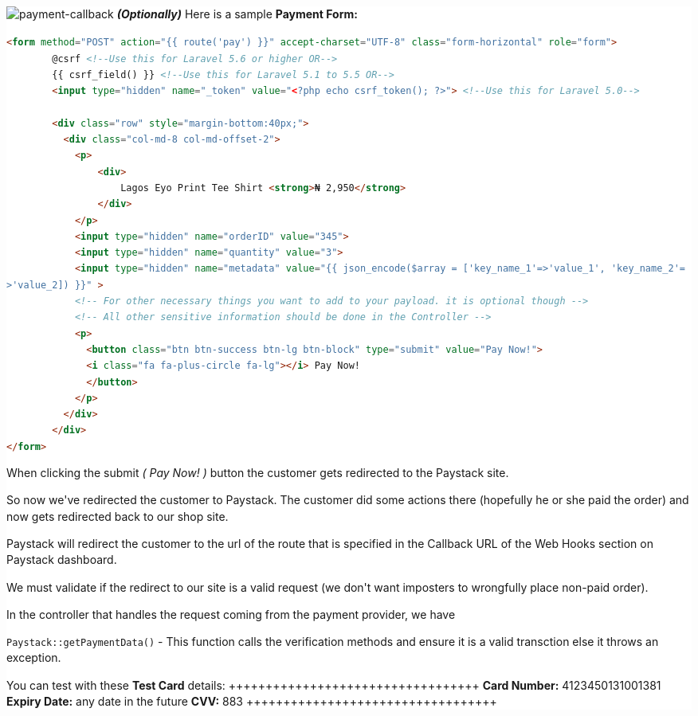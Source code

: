 ![payment-callback](https://cloud.githubusercontent.com/assets/2946769/12746754/9bd383fc-c9a0-11e5-94f1-64433fc6a965.png)
***(Optionally)*** Here is a sample **Payment Form:**

```html
<form method="POST" action="{{ route('pay') }}" accept-charset="UTF-8" class="form-horizontal" role="form">
		@csrf <!--Use this for Laravel 5.6 or higher OR-->
		{{ csrf_field() }} <!--Use this for Laravel 5.1 to 5.5 OR-->
		<input type="hidden" name="_token" value="<?php echo csrf_token(); ?>"> <!--Use this for Laravel 5.0-->
		
        <div class="row" style="margin-bottom:40px;">
          <div class="col-md-8 col-md-offset-2">
            <p>
                <div>
                    Lagos Eyo Print Tee Shirt <strong>₦ 2,950</strong>
                </div>
            </p>
            <input type="hidden" name="orderID" value="345">
            <input type="hidden" name="quantity" value="3">
            <input type="hidden" name="metadata" value="{{ json_encode($array = ['key_name_1'=>'value_1', 'key_name_2'=>'value_2]) }}" > 
            <!-- For other necessary things you want to add to your payload. it is optional though -->
            <!-- All other sensitive information should be done in the Controller -->
            <p>
              <button class="btn btn-success btn-lg btn-block" type="submit" value="Pay Now!">
              <i class="fa fa-plus-circle fa-lg"></i> Pay Now!
              </button>
            </p>
          </div>
        </div>
</form>
```
When clicking the submit *( Pay Now! )* button the customer gets redirected to the Paystack site.

So now we've redirected the customer to Paystack. The customer did some actions there (hopefully he or she paid the order) and now gets redirected back to our shop site.

Paystack will redirect the customer to the url of the route that is specified in the Callback URL of the Web Hooks section on Paystack dashboard.

We must validate if the redirect to our site is a valid request (we don't want imposters to wrongfully place non-paid order).

In the controller that handles the request coming from the payment provider, we have

`Paystack::getPaymentData()` - This function calls the verification methods and ensure it is a valid transction else it throws an exception.

You can test with these **Test Card** details:
++++++++++++++++++++++++++++++++++
**Card Number:** 4123450131001381
**Expiry Date:** any date in the future
**CVV:** 883
++++++++++++++++++++++++++++++++++
